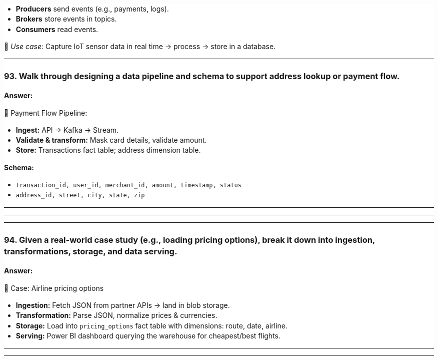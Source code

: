 * **Producers** send events (e.g., payments, logs).
* **Brokers** store events in topics.
* **Consumers** read events.

📌 *Use case:* Capture IoT sensor data in real time → process → store in a database.

---
### 93. **Walk through designing a data pipeline and schema to support address lookup or payment flow.**

**Answer:**

📌 Payment Flow Pipeline:

* **Ingest:** API → Kafka → Stream.
* **Validate & transform:** Mask card details, validate amount.
* **Store:** Transactions fact table; address dimension table.

**Schema:**

* `transaction_id, user_id, merchant_id, amount, timestamp, status`
* `address_id, street, city, state, zip`

---

---

---
### 94. **Given a real-world case study (e.g., loading pricing options), break it down into ingestion, transformations, storage, and data serving.**

**Answer:**

📌 Case: Airline pricing options

* **Ingestion:** Fetch JSON from partner APIs → land in blob storage.
* **Transformation:** Parse JSON, normalize prices & currencies.
* **Storage:** Load into `pricing_options` fact table with dimensions: route, date, airline.
* **Serving:** Power BI dashboard querying the warehouse for cheapest/best flights.

---

---


